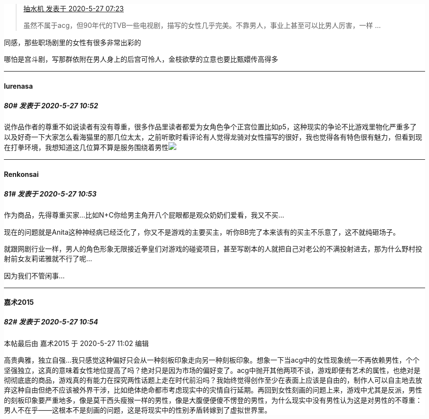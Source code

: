 

<blockquote><a href="httphttps://bbs.saraba1st.com/2b/forum.php?mod=redirect&amp;goto=findpost&amp;pid=47572921&amp;ptid=1937847" target="_blank">抽水机 发表于 2020-5-27 07:23</a>

虽然不属于acg，但90年代的TVB一些电视剧，描写的女性几乎完美。不靠男人，事业上甚至可以比男人厉害，一样 ...</blockquote>
同感，那些职场剧里的女性有很多非常出彩的

哪怕是宫斗剧，写那群依附在男人身上的后宫可怜人，金枝欲孽的立意也要比甄嬛传高得多







*****

####  lurenasa  
##### 80#       发表于 2020-5-27 10:52




说作品作者的尊重不如说读者有没有尊重，很多作品里读者都爱为女角色争个正宫位置比如p5，这种现实的争论不比游戏里物化严重多了
以及好奇一下大家怎么看海猫里的那几位太太，之前听歌时看评论有人觉得龙骑对女性描写的很好，我也觉得各有特色很有魅力，但看到现在打拳环境，我想知道这几位算不算是服务围绕着男性<img src="https://static.saraba1st.com/image/smiley/face2017/002.png" referrerpolicy="no-referrer">







*****

####  Renkonsai  
##### 81#       发表于 2020-5-27 10:53




作为商品，先得尊重买家…比如N+C你给男主角开八个屁眼都是观众奶奶们爱看，我又不买…

现在的问题就是Anita这种神经病已经泛化了，你又不是游戏的主要买主，听你BB完了本来该有的买主不乐意了，这不就纯砸场子。


就跟网剧行业一样，男人的角色形象无限接近拳皇们对游戏的碰瓷项目，甚至写剧本的人就把自己对老公的不满投射进去，那为什么野村投射前女友莉诺雅就不行了呢…

因为我们不管闲事…







*****

####  嘉术2015  
##### 82#       发表于 2020-5-27 10:54



 本帖最后由 嘉术2015 于 2020-5-27 11:02 编辑 

高贵典雅，独立自强...我只感觉这种偏好只会从一种刻板印象走向另一种刻板印象。想象一下当acg中的女性现象统一不再依赖男性，个个坚强独立，这真的意味着女性地位提高了吗？绝对只是因为市场的偏好变了。acg中抛开其他两项不谈，游戏即便有艺术的属性，也绝对是彻彻底底的商品，游戏真的有能力在探究两性话题上走在时代前沿吗？我始终觉得创作至少在表面上应该是自由的，制作人可以自主地去放弃这种自由但绝不应该被外界干涉，比如绝体绝命都市考虑现实中的灾情自行延期。再回到女性刻画的问题上来，游戏中尤其是反派，男性的刻板印象要严重地多，像是莫干西头瘦猴一样的男性，像是大腹便便傻不愣登的男性，为什么现实中没有男性认为这是对男性的不尊重：男人不在乎——这根本不是刻画的问题，这是将现实中的性别矛盾转嫁到了虚拟世界里。
